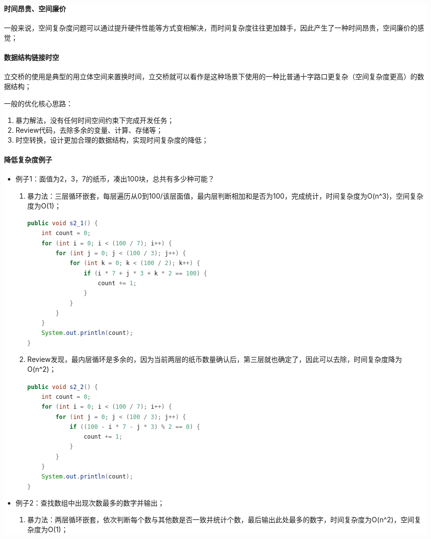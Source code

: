 #### 时间昂贵、空间廉价

一般来说，空间复杂度问题可以通过提升硬件性能等方式变相解决，而时间复杂度往往更加棘手，因此产生了一种时间昂贵，空间廉价的感觉；

#### 数据结构链接时空

立交桥的使用是典型的用立体空间来置换时间，立交桥就可以看作是这种场景下使用的一种比普通十字路口更复杂（空间复杂度更高）的数据结构；

一般的优化核心思路：

1. 暴力解法，没有任何时间空间约束下完成开发任务；
2. Review代码，去除多余的变量、计算、存储等；
3. 时空转换，设计更加合理的数据结构，实现时间复杂度的降低；

#### 降低复杂度例子

- 例子1：面值为2，3，7的纸币，凑出100块，总共有多少种可能？

    1. 暴力法：三层循环嵌套，每层遍历从0到100/该层面值，最内层判断相加和是否为100，完成统计，时间复杂度为O(n^3)，空间复杂度为O(1)；

        ```java
        public void s2_1() {
        	int count = 0;
        	for (int i = 0; i < (100 / 7); i++) {
        		for (int j = 0; j < (100 / 3); j++) {
        			for (int k = 0; k < (100 / 2); k++) {
        				if (i * 7 + j * 3 + k * 2 == 100) {
        					count += 1;
        				}
        			}
        		}
        	}
        	System.out.println(count);
        }
        ```

        

    2. Review发现，最内层循环是多余的，因为当前两层的纸币数量确认后，第三层就也确定了，因此可以去除，时间复杂度降为O(n^2)；

        ```java
        public void s2_2() {
        	int count = 0;
        	for (int i = 0; i < (100 / 7); i++) {
        		for (int j = 0; j < (100 / 3); j++) {
        			if ((100 - i * 7 - j * 3) % 2 == 0) {
        				count += 1;
        			}
        		}
        	}
        	System.out.println(count);
        }
        ```

- 例子2：查找数组中出现次数最多的数字并输出；

    1. 暴力法：两层循环嵌套，依次判断每个数与其他数是否一致并统计个数，最后输出此处最多的数字，时间复杂度为O(n^2)，空间复杂度为O(1)；
